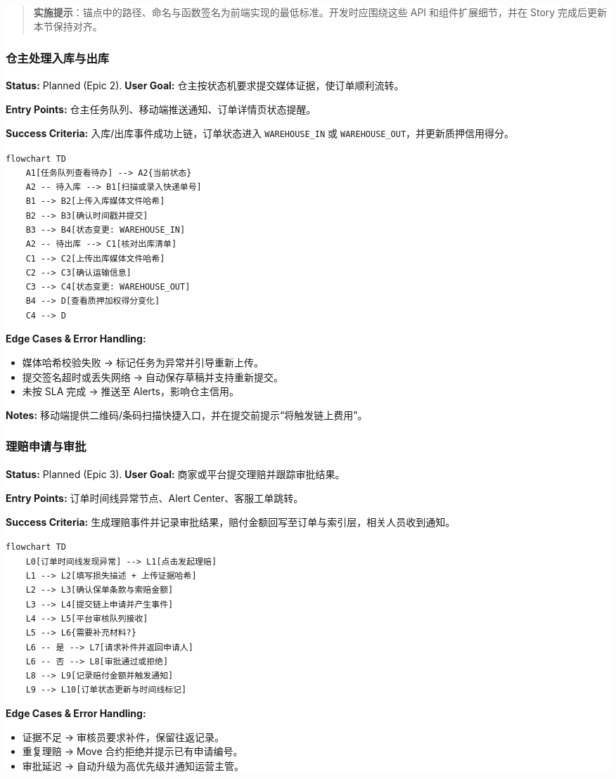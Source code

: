 > **实施提示**：锚点中的路径、命名与函数签名为前端实现的最低标准。开发时应围绕这些 API 和组件扩展细节，并在 Story 完成后更新本节保持对齐。

### 仓主处理入库与出库
**Status:** Planned (Epic 2).
**User Goal:** 仓主按状态机要求提交媒体证据，使订单顺利流转。

**Entry Points:** 仓主任务队列、移动端推送通知、订单详情页状态提醒。

**Success Criteria:** 入库/出库事件成功上链，订单状态进入 `WAREHOUSE_IN` 或 `WAREHOUSE_OUT`，并更新质押信用得分。

```mermaid
flowchart TD
    A1[任务队列查看待办] --> A2{当前状态}
    A2 -- 待入库 --> B1[扫描或录入快递单号]
    B1 --> B2[上传入库媒体文件哈希]
    B2 --> B3[确认时间戳并提交]
    B3 --> B4[状态变更: WAREHOUSE_IN]
    A2 -- 待出库 --> C1[核对出库清单]
    C1 --> C2[上传出库媒体文件哈希]
    C2 --> C3[确认运输信息]
    C3 --> C4[状态变更: WAREHOUSE_OUT]
    B4 --> D[查看质押加权得分变化]
    C4 --> D
```

**Edge Cases & Error Handling:**
- 媒体哈希校验失败 → 标记任务为异常并引导重新上传。
- 提交签名超时或丢失网络 → 自动保存草稿并支持重新提交。
- 未按 SLA 完成 → 推送至 Alerts，影响仓主信用。

**Notes:** 移动端提供二维码/条码扫描快捷入口，并在提交前提示“将触发链上费用”。

### 理赔申请与审批
**Status:** Planned (Epic 3).
**User Goal:** 商家或平台提交理赔并跟踪审批结果。

**Entry Points:** 订单时间线异常节点、Alert Center、客服工单跳转。

**Success Criteria:** 生成理赔事件并记录审批结果，赔付金额回写至订单与索引层，相关人员收到通知。

```mermaid
flowchart TD
    L0[订单时间线发现异常] --> L1[点击发起理赔]
    L1 --> L2[填写损失描述 + 上传证据哈希]
    L2 --> L3[确认保单条款与索赔金额]
    L3 --> L4[提交链上申请并产生事件]
    L4 --> L5[平台审核队列接收]
    L5 --> L6{需要补充材料?}
    L6 -- 是 --> L7[请求补件并返回申请人]
    L6 -- 否 --> L8[审批通过或拒绝]
    L8 --> L9[记录赔付金额并触发通知]
    L9 --> L10[订单状态更新与时间线标记]
```

**Edge Cases & Error Handling:**
- 证据不足 → 审核员要求补件，保留往返记录。
- 重复理赔 → Move 合约拒绝并提示已有申请编号。
- 审批延迟 → 自动升级为高优先级并通知运营主管。
